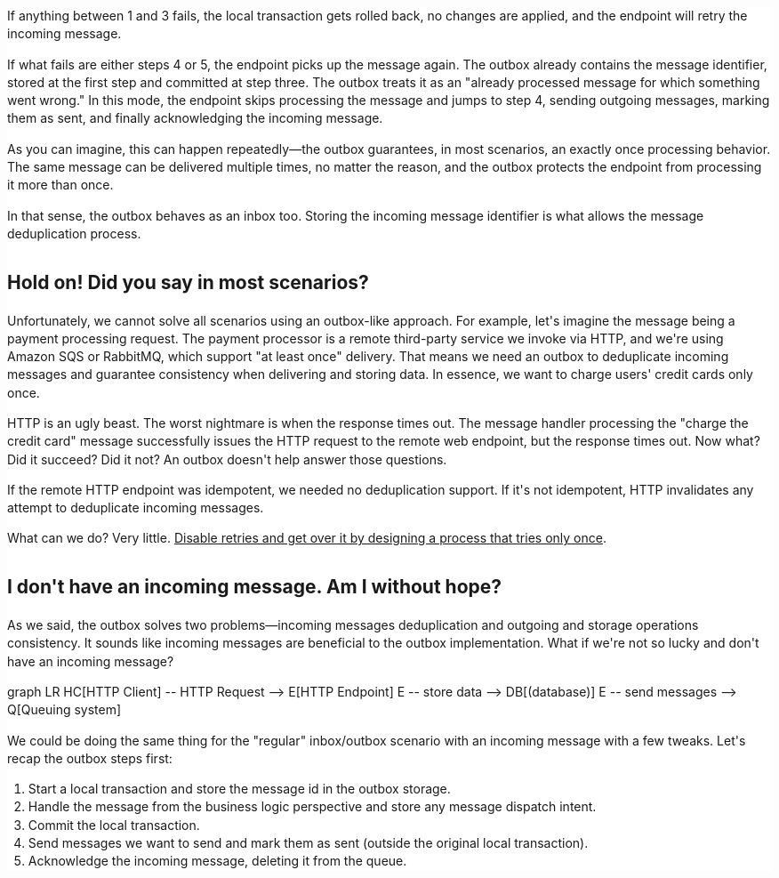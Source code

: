If anything between 1 and 3 fails, the local transaction gets rolled back, no changes are applied, and the endpoint will retry the incoming message.

If what fails are either steps 4 or 5, the endpoint picks up the message again. The outbox already contains the message identifier, stored at the first step and committed at step three. The outbox treats it as an "already processed message for which something went wrong." In this mode, the endpoint skips processing the message and jumps to step 4, sending outgoing messages, marking them as sent, and finally acknowledging the incoming message.

As you can imagine, this can happen repeatedly—the outbox guarantees, in most scenarios, an exactly once processing behavior. The same message can be delivered multiple times, no matter the reason, and the outbox protects the endpoint from processing it more than once.

In that sense, the outbox behaves as an inbox too. Storing the incoming message identifier is what allows the message deduplication process.

## Hold on! Did you say in most scenarios?

Unfortunately, we cannot solve all scenarios using an outbox-like approach. For example, let's imagine the message being a payment processing request. The payment processor is a remote third-party service we invoke via HTTP, and we're using Amazon SQS or RabbitMQ, which support "at least once" delivery. That means we need an outbox to deduplicate incoming messages and guarantee consistency when delivering and storing data. In essence, we want to charge users' credit cards only once.

HTTP is an ugly beast. The worst nightmare is when the response times out. The message handler processing the "charge the credit card" message successfully issues the HTTP request to the remote web endpoint, but the response times out. Now what? Did it succeed? Did it not? An outbox doesn't help answer those questions.

If the remote HTTP endpoint was idempotent, we needed no deduplication support. If it's not idempotent, HTTP invalidates any attempt to deduplicate incoming messages.

What can we do? Very little. [Disable retries and get over it by designing a process that tries only once](https://milestone.topics.it/2021/01/30/transactions-none-for-me-thanks.html).

## I don't have an incoming message. Am I without hope?

As we said, the outbox solves two problems—incoming messages deduplication and outgoing and storage operations consistency. It sounds like incoming messages are beneficial to the outbox implementation. What if we're not so lucky and don't have an incoming message?

<div class="mermaid">
graph LR
    HC[HTTP Client] -- HTTP Request --> E[HTTP Endpoint]
    E -- store data --> DB[(database)]
    E -- send messages --> Q[Queuing system]
</div>

We could be doing the same thing for the "regular" inbox/outbox scenario with an incoming message with a few tweaks. Let's recap the outbox steps first:

1. Start a local transaction and store the message id in the outbox storage.
2. Handle the message from the business logic perspective and store any message dispatch intent.
3. Commit the local transaction.
4. Send messages we want to send and mark them as sent (outside the original local transaction).
5. Acknowledge the incoming message, deleting it from the queue.
